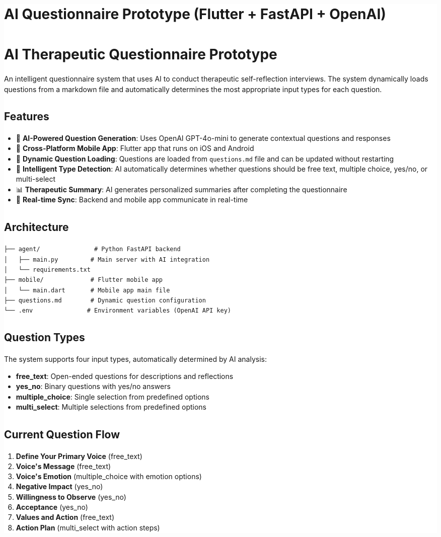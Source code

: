 # AI Questionnaire Prototype (Flutter + FastAPI + OpenAI)

# AI Therapeutic Questionnaire Prototype

An intelligent questionnaire system that uses AI to conduct therapeutic self-reflection interviews. The system dynamically loads questions from a markdown file and automatically determines the most appropriate input types for each question.

## Features

- 🤖 **AI-Powered Question Generation**: Uses OpenAI GPT-4o-mini to generate contextual questions and responses
- 📱 **Cross-Platform Mobile App**: Flutter app that runs on iOS and Android
- 🔄 **Dynamic Question Loading**: Questions are loaded from `questions.md` file and can be updated without restarting
- 🧠 **Intelligent Type Detection**: AI automatically determines whether questions should be free text, multiple choice, yes/no, or multi-select
- 📊 **Therapeutic Summary**: AI generates personalized summaries after completing the questionnaire
- 🔗 **Real-time Sync**: Backend and mobile app communicate in real-time

## Architecture

```
├── agent/               # Python FastAPI backend
│   ├── main.py         # Main server with AI integration
│   └── requirements.txt
├── mobile/             # Flutter mobile app
│   └── main.dart       # Mobile app main file
├── questions.md        # Dynamic question configuration
└── .env               # Environment variables (OpenAI API key)
```

## Question Types

The system supports four input types, automatically determined by AI analysis:

- **free_text**: Open-ended questions for descriptions and reflections
- **yes_no**: Binary questions with yes/no answers
- **multiple_choice**: Single selection from predefined options
- **multi_select**: Multiple selections from predefined options

## Current Question Flow

1. **Define Your Primary Voice** (free_text)
2. **Voice's Message** (free_text)
3. **Voice's Emotion** (multiple_choice with emotion options)
4. **Negative Impact** (yes_no)
5. **Willingness to Observe** (yes_no)
6. **Acceptance** (yes_no)
7. **Values and Action** (free_text)
8. **Action Plan** (multi_select with action steps)
